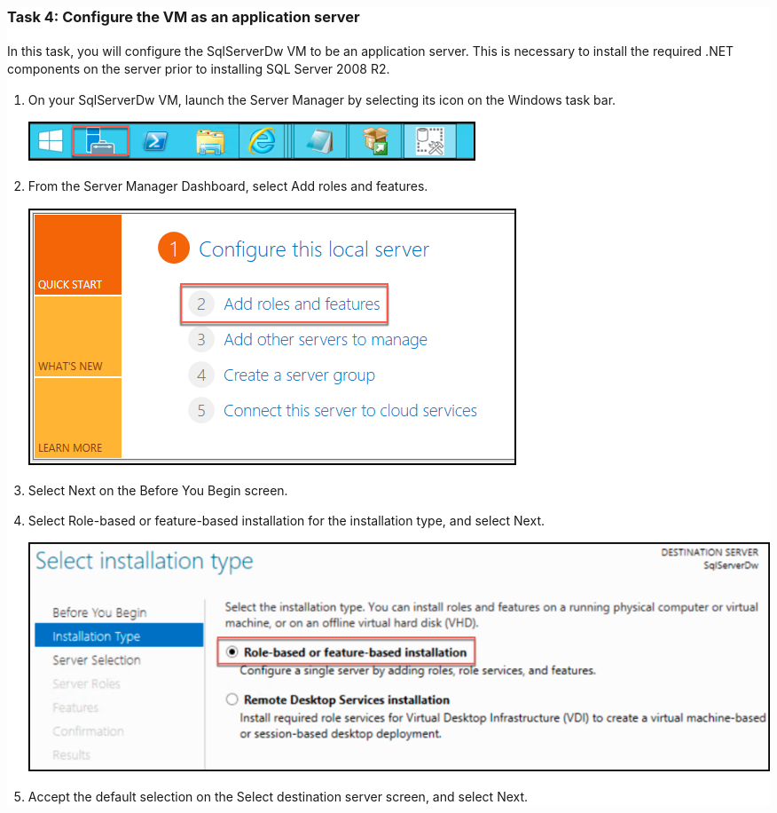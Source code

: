 ### Task 4: Configure the VM as an application server

In this task, you will configure the SqlServerDw VM to be an application server. This is necessary to install the required .NET components on the server prior to installing SQL Server 2008 R2.

1.  On your SqlServerDw VM, launch the Server Manager by selecting its icon on the Windows task bar. 
    
    ![The Server Manager icon is highlighted on the VM taskbar.](images/Hands-onlabstep-by-step-Dataplatformupgradeandmigrationimages/media/image37.png "Open Server Manager")

2.  From the Server Manager Dashboard, select Add roles and features. 
    
    ![Add roles and features is highlighted on the Server Manager dashboard.](images/Hands-onlabstep-by-step-Dataplatformupgradeandmigrationimages/media/image38.png "Select Add roles and features")

3.  Select Next on the Before You Begin screen.

4.  Select Role-based or feature-based installation for the installation type, and select Next. 
    
    ![Role-based or feature-based installation is selected and highlighted under Select installation type.](images/Hands-onlabstep-by-step-Dataplatformupgradeandmigrationimages/media/image39.png "Select Role-based or feature-based installation ")

5.  Accept the default selection on the Select destination server screen, and select Next. 
    